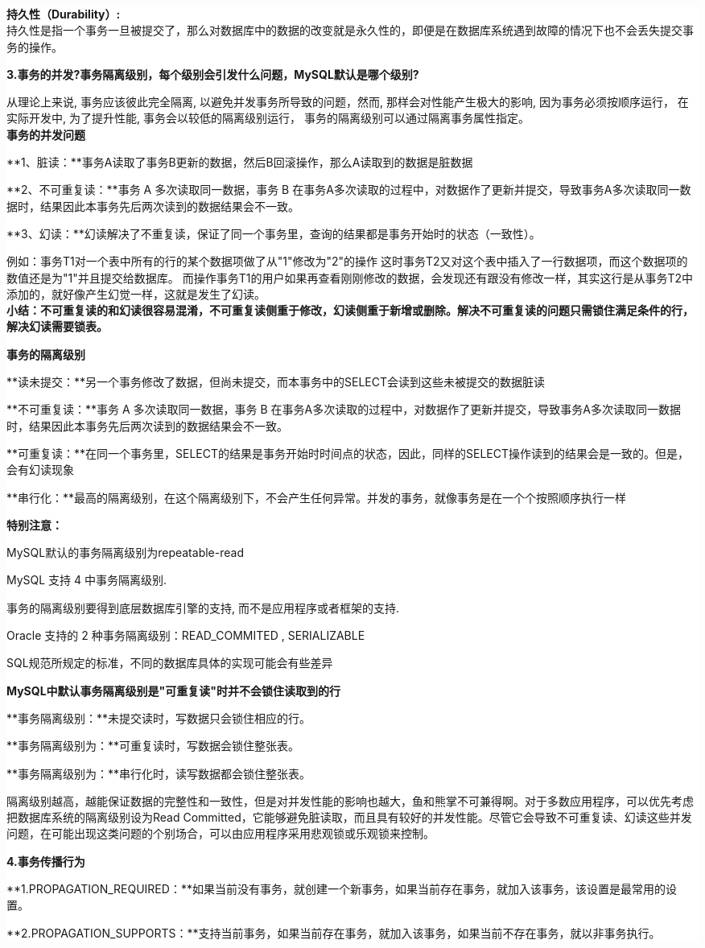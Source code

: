 **持久性（Durability）:**\
持久性是指一个事务一旦被提交了，那么对数据库中的数据的改变就是永久性的，即便是在数据库系统遇到故障的情况下也不会丢失提交事务的操作。

**3.事务的并发?事务隔离级别，每个级别会引发什么问题，MySQL默认是哪个级别?**

从理论上来说, 事务应该彼此完全隔离, 以避免并发事务所导致的问题，然而,
那样会对性能产生极大的影响, 因为事务必须按顺序运行， 在实际开发中,
为了提升性能, 事务会以较低的隔离级别运行，
事务的隔离级别可以通过隔离事务属性指定。\
**事务的并发问题**

**1、脏读：**事务A读取了事务B更新的数据，然后B回滚操作，那么A读取到的数据是脏数据

**2、不可重复读：**事务 A 多次读取同一数据，事务 B
在事务A多次读取的过程中，对数据作了更新并提交，导致事务A多次读取同一数据时，结果因此本事务先后两次读到的数据结果会不一致。

**3、幻读：**幻读解决了不重复读，保证了同一个事务里，查询的结果都是事务开始时的状态（一致性）。

例如：事务T1对一个表中所有的行的某个数据项做了从"1"修改为"2"的操作
这时事务T2又对这个表中插入了一行数据项，而这个数据项的数值还是为"1"并且提交给数据库。
而操作事务T1的用户如果再查看刚刚修改的数据，会发现还有跟没有修改一样，其实这行是从事务T2中添加的，就好像产生幻觉一样，这就是发生了幻读。\
**小结：不可重复读的和幻读很容易混淆，不可重复读侧重于修改，幻读侧重于新增或删除。解决不可重复读的问题只需锁住满足条件的行，解决幻读需要锁表。**

**事务的隔离级别**

**读未提交：**另一个事务修改了数据，但尚未提交，而本事务中的SELECT会读到这些未被提交的数据脏读

**不可重复读：**事务 A 多次读取同一数据，事务 B
在事务A多次读取的过程中，对数据作了更新并提交，导致事务A多次读取同一数据时，结果因此本事务先后两次读到的数据结果会不一致。

**可重复读：**在同一个事务里，SELECT的结果是事务开始时时间点的状态，因此，同样的SELECT操作读到的结果会是一致的。但是，会有幻读现象

**串行化：**最高的隔离级别，在这个隔离级别下，不会产生任何异常。并发的事务，就像事务是在一个个按照顺序执行一样

**特别注意：**

MySQL默认的事务隔离级别为repeatable-read

MySQL 支持 4 中事务隔离级别.

事务的隔离级别要得到底层数据库引擎的支持, 而不是应用程序或者框架的支持.

Oracle 支持的 2 种事务隔离级别：READ_COMMITED , SERIALIZABLE

SQL规范所规定的标准，不同的数据库具体的实现可能会有些差异

**MySQL中默认事务隔离级别是"可重复读"时并不会锁住读取到的行**

**事务隔离级别：**未提交读时，写数据只会锁住相应的行。

**事务隔离级别为：**可重复读时，写数据会锁住整张表。

**事务隔离级别为：**串行化时，读写数据都会锁住整张表。

隔离级别越高，越能保证数据的完整性和一致性，但是对并发性能的影响也越大，鱼和熊掌不可兼得啊。对于多数应用程序，可以优先考虑把数据库系统的隔离级别设为Read
Committed，它能够避免脏读取，而且具有较好的并发性能。尽管它会导致不可重复读、幻读这些并发问题，在可能出现这类问题的个别场合，可以由应用程序采用悲观锁或乐观锁来控制。

**4.事务传播行为**

**1.PROPAGATION_REQUIRED：**如果当前没有事务，就创建一个新事务，如果当前存在事务，就加入该事务，该设置是最常用的设置。

**2.PROPAGATION_SUPPORTS：**支持当前事务，如果当前存在事务，就加入该事务，如果当前不存在事务，就以非事务执行。
